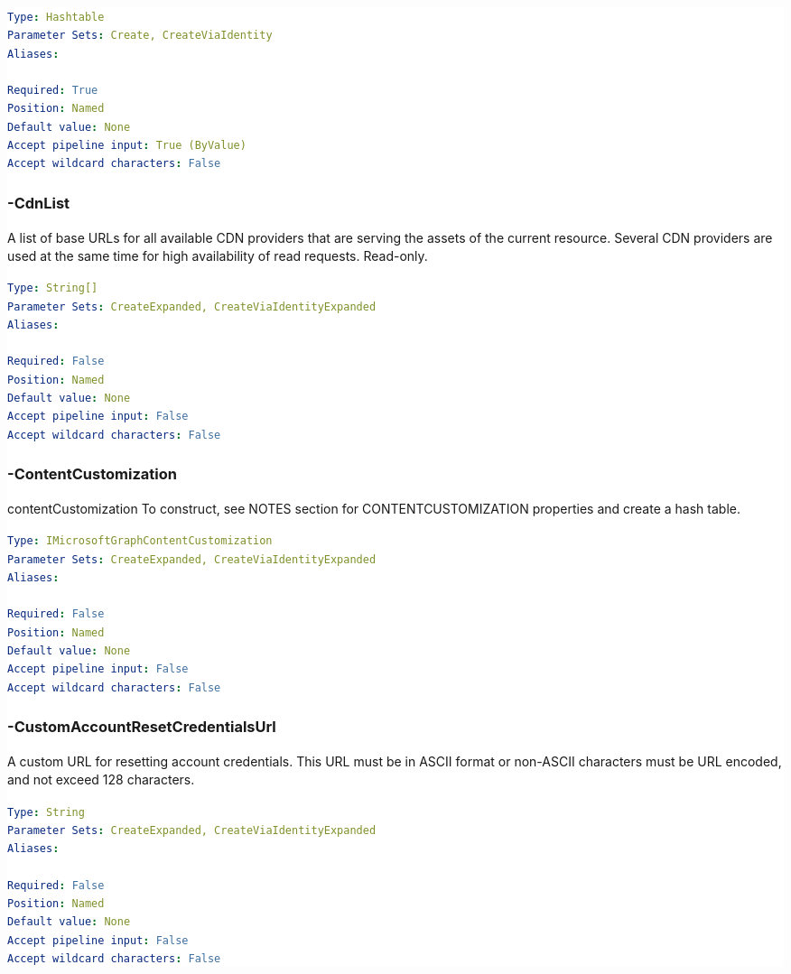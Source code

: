 ```yaml
Type: Hashtable
Parameter Sets: Create, CreateViaIdentity
Aliases:

Required: True
Position: Named
Default value: None
Accept pipeline input: True (ByValue)
Accept wildcard characters: False
```

### -CdnList
A list of base URLs for all available CDN providers that are serving the assets of the current resource.
Several CDN providers are used at the same time for high availability of read requests.
Read-only.

```yaml
Type: String[]
Parameter Sets: CreateExpanded, CreateViaIdentityExpanded
Aliases:

Required: False
Position: Named
Default value: None
Accept pipeline input: False
Accept wildcard characters: False
```

### -ContentCustomization
contentCustomization
To construct, see NOTES section for CONTENTCUSTOMIZATION properties and create a hash table.

```yaml
Type: IMicrosoftGraphContentCustomization
Parameter Sets: CreateExpanded, CreateViaIdentityExpanded
Aliases:

Required: False
Position: Named
Default value: None
Accept pipeline input: False
Accept wildcard characters: False
```

### -CustomAccountResetCredentialsUrl
A custom URL for resetting account credentials.
This URL must be in ASCII format or non-ASCII characters must be URL encoded, and not exceed 128 characters.

```yaml
Type: String
Parameter Sets: CreateExpanded, CreateViaIdentityExpanded
Aliases:

Required: False
Position: Named
Default value: None
Accept pipeline input: False
Accept wildcard characters: False
```
